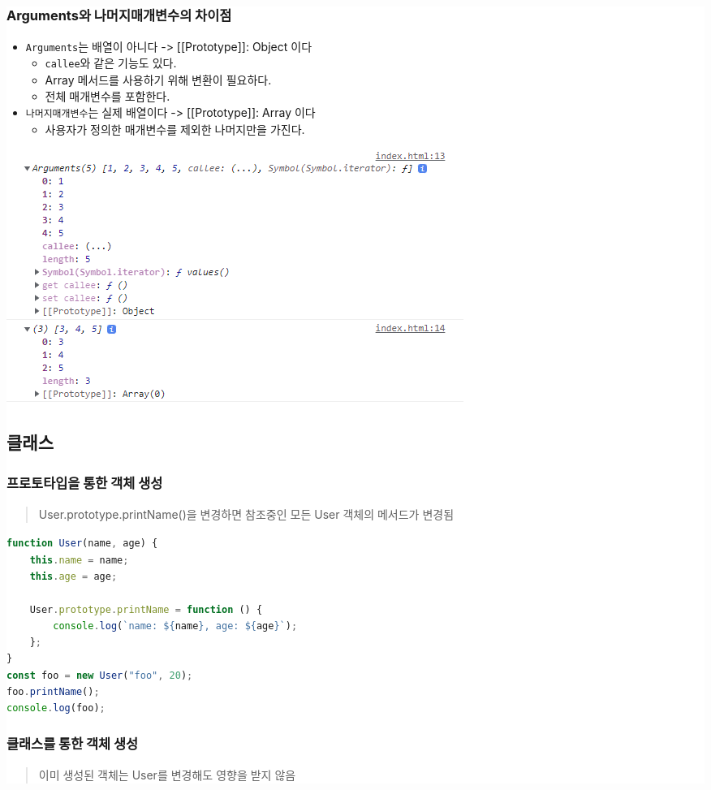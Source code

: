 ### Arguments와 나머지매개변수의 차이점

* `Arguments`는 배열이 아니다 -> \[\[Prototype]]: Object 이다
  * `callee`와 같은 기능도 있다.
  * Array 메서드를 사용하기 위해 변환이 필요하다.
  * 전체 매개변수를 포함한다.
* `나머지매개변수`는 실제 배열이다 -> \[\[Prototype]]: Array 이다
  * 사용자가 정의한 매개변수를 제외한 나머지만을 가진다.

![image-20230110191822853](document/JavaScript/readme.assets/image-20230110191822853.png)

## 클래스

### 프로토타입을 통한 객체 생성

> User.prototype.printName()을 변경하면 참조중인 모든 User 객체의 메서드가 변경됨

```javascript
function User(name, age) {
    this.name = name;
    this.age = age;

    User.prototype.printName = function () {
        console.log(`name: ${name}, age: ${age}`);
    };
}
const foo = new User("foo", 20);
foo.printName();
console.log(foo);

```

### 클래스를 통한 객체 생성

> 이미 생성된 객체는 User를 변경해도 영향을 받지 않음
